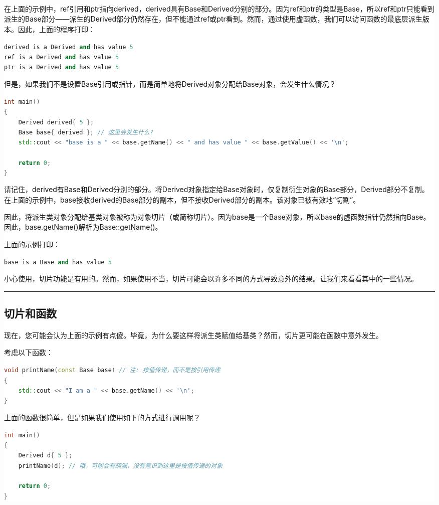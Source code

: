 在上面的示例中，ref引用和ptr指向derived，derived具有Base和Derived分别的部分。因为ref和ptr的类型是Base，所以ref和ptr只能看到派生的Base部分——派生的Derived部分仍然存在，但不能通过ref或ptr看到。然而，通过使用虚函数，我们可以访问函数的最底层派生版本。因此，上面的程序打印：

```C++
derived is a Derived and has value 5
ref is a Derived and has value 5
ptr is a Derived and has value 5
```

但是，如果我们不是设置Base引用或指针，而是简单地将Derived对象分配给Base对象，会发生什么情况？


```C++
int main()
{
    Derived derived{ 5 };
    Base base{ derived }; // 这里会发生什么?
    std::cout << "base is a " << base.getName() << " and has value " << base.getValue() << '\n';

    return 0;
}
```

请记住，derived有Base和Derived分别的部分。将Derived对象指定给Base对象时，仅复制衍生对象的Base部分，Derived部分不复制。在上面的示例中，base接收derived的Base部分的副本，但不接收Derived部分的副本。该对象已被有效地“切割”。

因此，将派生类对象分配给基类对象被称为对象切片（或简称切片）。因为base是一个Base对象，所以base的虚函数指针仍然指向Base。因此，base.getName()解析为Base::getName()。

上面的示例打印：

```C++
base is a Base and has value 5
```

小心使用，切片功能是有用的。然而，如果使用不当，切片可能会以许多不同的方式导致意外的结果。让我们来看看其中的一些情况。

***
## 切片和函数

现在，您可能会认为上面的示例有点傻。毕竟，为什么要这样将派生类赋值给基类？然而，切片更可能在函数中意外发生。

考虑以下函数：

```C++
void printName(const Base base) // 注: 按值传递，而不是按引用传递
{
    std::cout << "I am a " << base.getName() << '\n';
}
```

上面的函数很简单，但是如果我们使用如下的方式进行调用呢？

```C++
int main()
{
    Derived d{ 5 };
    printName(d); // 哦，可能会有疏漏，没有意识到这里是按值传递的对象

    return 0;
}
```
